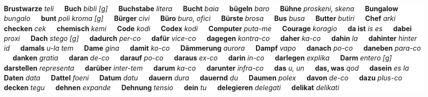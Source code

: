 **Brustwarze** *teli* &emsp;
**Buch** *bibli [g]* &emsp;
**Buchstabe** *litera* &emsp;
**Bucht** *baia* &emsp;
**bügeln** *baro* &emsp;
**Bühne** *proskeni, skena* &emsp;
**Bungalow** *bungalo* &emsp;
**bunt** *poli kroma [g]* &emsp;
**Bürger** *civi* &emsp;
**Büro** *buro, ofici* &emsp;
**Bürste** *brosa* &emsp;
**Bus** *busa* &emsp;
**Butter** *butiri* &emsp;
**Chef** *arki* &emsp;
**checken** *cek* &emsp;
**chemisch** *kemi* &emsp;
**Code** *kodi* &emsp;
**Codex** *kodi* &emsp;
**Computer** *puta-me* &emsp;
**Courage** *koragio* &emsp;
**da ist** *is es* &emsp;
**dabei** *proxi* &emsp;
**Dach** *stego [g]* &emsp;
**dadurch** *per-co* &emsp;
**dafür** *vice-co* &emsp;
**dagegen** *kontra-co* &emsp;
**daher** *ka-co* &emsp;
**dahin** *la* &emsp;
**dahinter** *hinter id* &emsp;
**damals** *u-la tem* &emsp;
**Dame** *gina* &emsp;
**damit** *ko-co* &emsp;
**Dämmerung** *aurora* &emsp;
**Dampf** *vapo* &emsp;
**danach** *po-co* &emsp;
**daneben** *para-co* &emsp;
**danken** *gratia* &emsp;
**daran** *de-co* &emsp;
**darauf** *po-co* &emsp;
**daraus** *ex-co* &emsp;
**darin** *in-co* &emsp;
**darlegen** *explika* &emsp;
**Darm** *entero [g]* &emsp;
**darstellen** *representa* &emsp;
**darüber** *inter-tem* &emsp;
**darum** *ka-co* &emsp;
**darunter** *infra-co* &emsp;
**das** *u, un* &emsp;
**das, was** *qod* &emsp;
**dasein** *es la* &emsp;
**Daten** *data* &emsp;
**Dattel** *foeni* &emsp;
**Datum** *datu* &emsp;
**dauern** *dura* &emsp;
**dauernd** *du* &emsp;
**Daumen** *polex* &emsp;
**davon** *de-co* &emsp;
**dazu** *plus-co* &emsp;
**decken** *tegu* &emsp;
**dehnen** *expande* &emsp;
**Dehnung** *tensio* &emsp;
**dein** *tu* &emsp;
**delegieren** *delegati* &emsp;
**delikat** *delikati* &emsp;